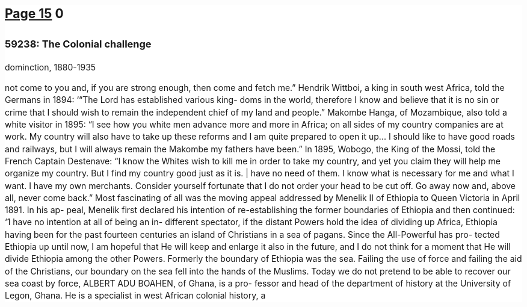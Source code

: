 ## [Page 15](074683engo.pdf#page=15) 0

### 59238: The Colonial challenge

dominction, 1880-1935 
 
not come to you and, if you are strong 
enough, then come and fetch me.” 
Hendrik Wittboi, a king in south west 
Africa, told the Germans in 1894: 
‘“The Lord has established various king- 
doms in the world, therefore I know and 
believe that it is no sin or crime that I should 
wish to remain the independent chief of my 
land and people.” 
Makombe Hanga, of Mozambique, also 
told a white visitor in 1895: 
“I see how you white men advance more 
and more in Africa; on all sides of my 
country companies are at work. My country 
will also have to take up these reforms and 
I am quite prepared to open it up... I should 
like to have good roads and railways, but I 
will always remain the Makombe my 
fathers have been.” 
In 1895, Wobogo, the King of the Mossi, 
told the French Captain Destenave: 
“I know the Whites wish to kill me in 
order to take my country, and yet you claim 
they will help me organize my country. But 
I find my country good just as it is. | have 
no need of them. I know what is necessary 
for me and what I want. I have my own 
merchants. Consider yourself fortunate 
that I do not order your head to be cut off. 
Go away now and, above all, never come 
back.” 
Most fascinating of all was the moving 
appeal addressed by Menelik II of Ethiopia 
to Queen Victoria in April 1891. In his ap- 
peal, Menelik first declared his intention of 
re-establishing the former boundaries of 
Ethiopia and then continued: 
‘1 have no intention at all of being an in- 
different spectator, if the distant Powers 
hold the idea of dividing up Africa, 
Ethiopia having been for the past fourteen 
centuries an island of Christians in a sea of 
pagans. Since the All-Powerful has pro- 
tected Ethiopia up until now, I am hopeful 
that He will keep and enlarge it also in the 
future, and I do not think for a moment 
that He will divide Ethiopia among the 
other Powers. Formerly the boundary of 
Ethiopia was the sea. Failing the use of 
force and failing the aid of the Christians, 
our boundary on the sea fell into the hands 
of the Muslims. Today we do not pretend to 
be able to recover our sea coast by force, 
ALBERT ADU BOAHEN, of Ghana, is a pro- 
fessor and head of the department of history 
at the University of Legon, Ghana. He is a 
specialist in west African colonial history, a 
